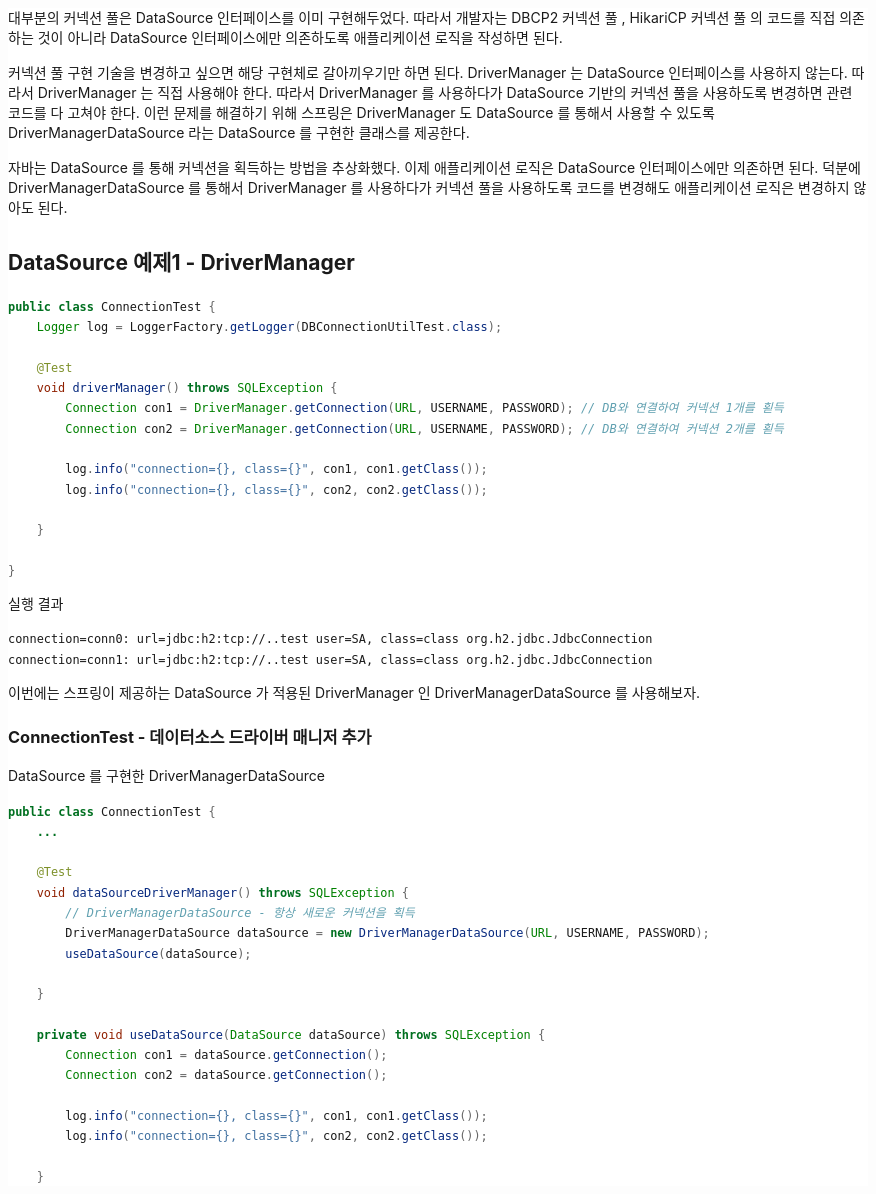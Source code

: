 대부분의 커넥션 풀은 DataSource 인터페이스를 이미 구현해두었다. 따라서 개발자는 DBCP2 커넥션 풀 , HikariCP 커넥션 풀 의 코드를 직접 의존하는 것이 아니라 DataSource 인터페이스에만 의존하도록 애플리케이션 로직을 작성하면 된다.

커넥션 풀 구현 기술을 변경하고 싶으면 해당 구현체로 갈아끼우기만 하면 된다. DriverManager 는 DataSource 인터페이스를 사용하지 않는다. 따라서 DriverManager 는 직접 사용해야 한다. 따라서 DriverManager 를 사용하다가 DataSource 기반의 커넥션 풀을 사용하도록
변경하면 관련 코드를 다 고쳐야 한다. 이런 문제를 해결하기 위해 스프링은 DriverManager 도 DataSource 를 통해서 사용할 수 있도록 DriverManagerDataSource 라는 DataSource 를 구현한 클래스를 제공한다.

자바는 DataSource 를 통해 커넥션을 획득하는 방법을 추상화했다. 이제 애플리케이션 로직은 DataSource 인터페이스에만 의존하면 된다. 덕분에 DriverManagerDataSource 를 통해서 DriverManager 를 사용하다가 커넥션 풀을 사용하도록 코드를 변경해도 애플리케이션 로직은 변경하지 않아도 된다.


## DataSource 예제1 - DriverManager


```java
public class ConnectionTest {
    Logger log = LoggerFactory.getLogger(DBConnectionUtilTest.class);

    @Test
    void driverManager() throws SQLException {
        Connection con1 = DriverManager.getConnection(URL, USERNAME, PASSWORD); // DB와 연결하여 커넥션 1개를 횓득
        Connection con2 = DriverManager.getConnection(URL, USERNAME, PASSWORD); // DB와 연결하여 커넥션 2개를 횓득

        log.info("connection={}, class={}", con1, con1.getClass());
        log.info("connection={}, class={}", con2, con2.getClass());

    }

}
```

실행 결과

```text
connection=conn0: url=jdbc:h2:tcp://..test user=SA, class=class org.h2.jdbc.JdbcConnection
connection=conn1: url=jdbc:h2:tcp://..test user=SA, class=class org.h2.jdbc.JdbcConnection
```

이번에는 스프링이 제공하는 DataSource 가 적용된 DriverManager 인 DriverManagerDataSource 를 사용해보자.

### ConnectionTest - 데이터소스 드라이버 매니저 추가

DataSource 를 구현한 DriverManagerDataSource 

```java
public class ConnectionTest {
    ...

    @Test
    void dataSourceDriverManager() throws SQLException {
        // DriverManagerDataSource - 항상 새로운 커넥션을 획득
        DriverManagerDataSource dataSource = new DriverManagerDataSource(URL, USERNAME, PASSWORD);
        useDataSource(dataSource);
       
    }

    private void useDataSource(DataSource dataSource) throws SQLException {
        Connection con1 = dataSource.getConnection();
        Connection con2 = dataSource.getConnection();

        log.info("connection={}, class={}", con1, con1.getClass());
        log.info("connection={}, class={}", con2, con2.getClass());

    }

```